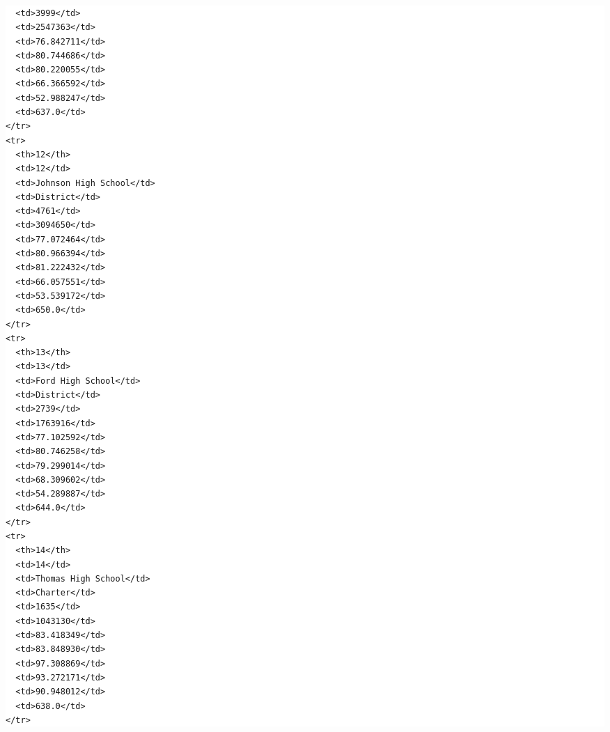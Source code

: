       <td>3999</td>
      <td>2547363</td>
      <td>76.842711</td>
      <td>80.744686</td>
      <td>80.220055</td>
      <td>66.366592</td>
      <td>52.988247</td>
      <td>637.0</td>
    </tr>
    <tr>
      <th>12</th>
      <td>12</td>
      <td>Johnson High School</td>
      <td>District</td>
      <td>4761</td>
      <td>3094650</td>
      <td>77.072464</td>
      <td>80.966394</td>
      <td>81.222432</td>
      <td>66.057551</td>
      <td>53.539172</td>
      <td>650.0</td>
    </tr>
    <tr>
      <th>13</th>
      <td>13</td>
      <td>Ford High School</td>
      <td>District</td>
      <td>2739</td>
      <td>1763916</td>
      <td>77.102592</td>
      <td>80.746258</td>
      <td>79.299014</td>
      <td>68.309602</td>
      <td>54.289887</td>
      <td>644.0</td>
    </tr>
    <tr>
      <th>14</th>
      <td>14</td>
      <td>Thomas High School</td>
      <td>Charter</td>
      <td>1635</td>
      <td>1043130</td>
      <td>83.418349</td>
      <td>83.848930</td>
      <td>97.308869</td>
      <td>93.272171</td>
      <td>90.948012</td>
      <td>638.0</td>
    </tr>
  </tbody>
</table>
</div>
